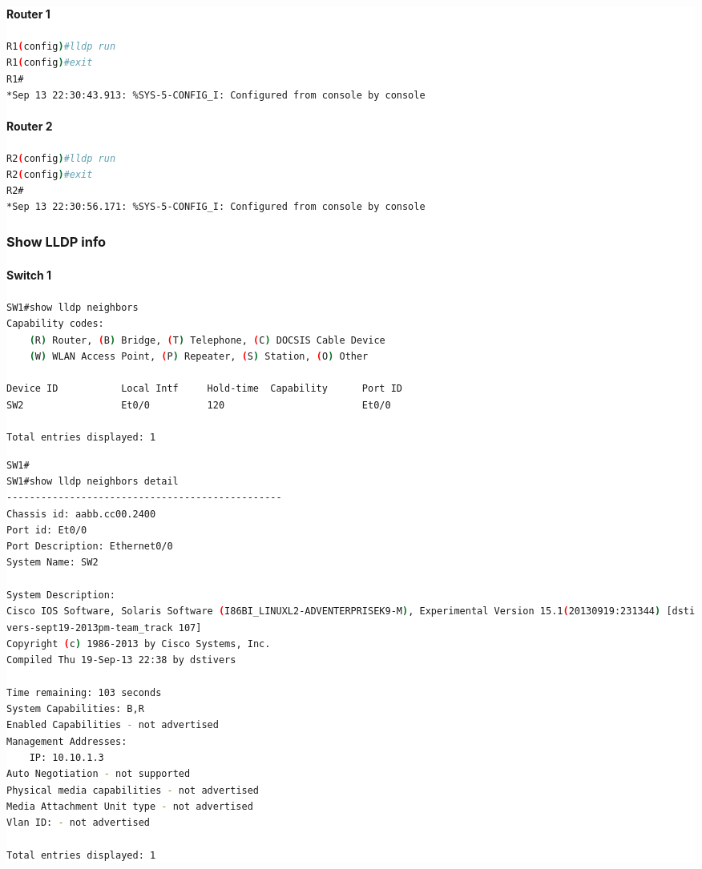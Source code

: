 #### Router 1
```sh
R1(config)#lldp run
R1(config)#exit
R1#
*Sep 13 22:30:43.913: %SYS-5-CONFIG_I: Configured from console by console
```

#### Router 2
```sh
R2(config)#lldp run
R2(config)#exit
R2#
*Sep 13 22:30:56.171: %SYS-5-CONFIG_I: Configured from console by console
```

### Show LLDP info
#### Switch 1
```sh
SW1#show lldp neighbors 
Capability codes:
    (R) Router, (B) Bridge, (T) Telephone, (C) DOCSIS Cable Device
    (W) WLAN Access Point, (P) Repeater, (S) Station, (O) Other

Device ID           Local Intf     Hold-time  Capability      Port ID
SW2                 Et0/0          120                        Et0/0

Total entries displayed: 1
```
```sh
SW1#
SW1#show lldp neighbors detail
------------------------------------------------
Chassis id: aabb.cc00.2400
Port id: Et0/0
Port Description: Ethernet0/0
System Name: SW2

System Description: 
Cisco IOS Software, Solaris Software (I86BI_LINUXL2-ADVENTERPRISEK9-M), Experimental Version 15.1(20130919:231344) [dstivers-sept19-2013pm-team_track 107]
Copyright (c) 1986-2013 by Cisco Systems, Inc.
Compiled Thu 19-Sep-13 22:38 by dstivers

Time remaining: 103 seconds
System Capabilities: B,R
Enabled Capabilities - not advertised
Management Addresses:
    IP: 10.10.1.3
Auto Negotiation - not supported
Physical media capabilities - not advertised
Media Attachment Unit type - not advertised
Vlan ID: - not advertised

Total entries displayed: 1
```
